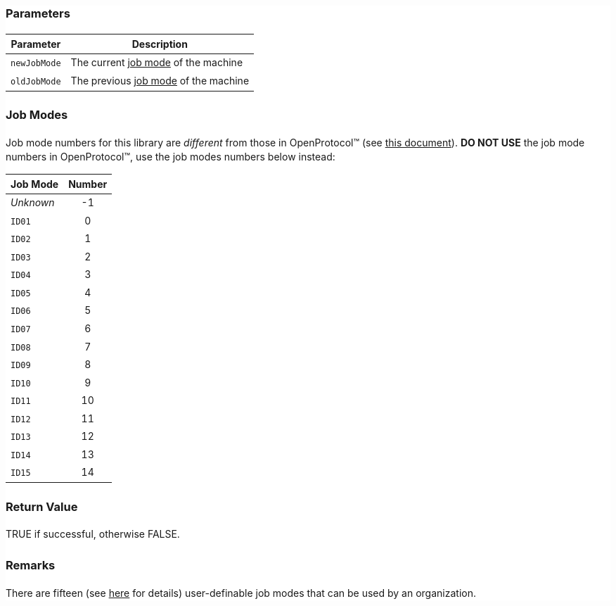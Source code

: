 ### Parameters

|Parameter                 |Description                     |
|--------------------------|--------------------------------|
|`newJobMode`              |The current [job mode](#job-modes) of the machine|
|`oldJobMode`              |The previous [job mode](#job-modes) of the machine|

### Job Modes

Job mode numbers for this library are *different* from those in OpenProtocol™ (see [this document](https://github.com/chenhsong/OpenProtocol/blob/master/doc/enums.md#JobModes)).
**DO NOT USE** the job mode numbers in OpenProtocol™, use the job modes numbers below instead:

|Job Mode         |Number       |
|-----------------|:-----------:|
|*Unknown*        |-1           |
|`ID01`           |0            |
|`ID02`           |1            |
|`ID03`           |2            |
|`ID04`           |3            |
|`ID05`           |4            |
|`ID06`           |5            |
|`ID07`           |6            |
|`ID08`           |7            |
|`ID09`           |8            |
|`ID10`           |9            |
|`ID11`           |10           |
|`ID12`           |11           |
|`ID13`           |12           |
|`ID14`           |13           |
|`ID15`           |14           |

### Return Value

TRUE if successful, otherwise FALSE.

### Remarks

There are fifteen (see [here](#job-modes) for details)
user-definable job modes that can be used by an organization.
